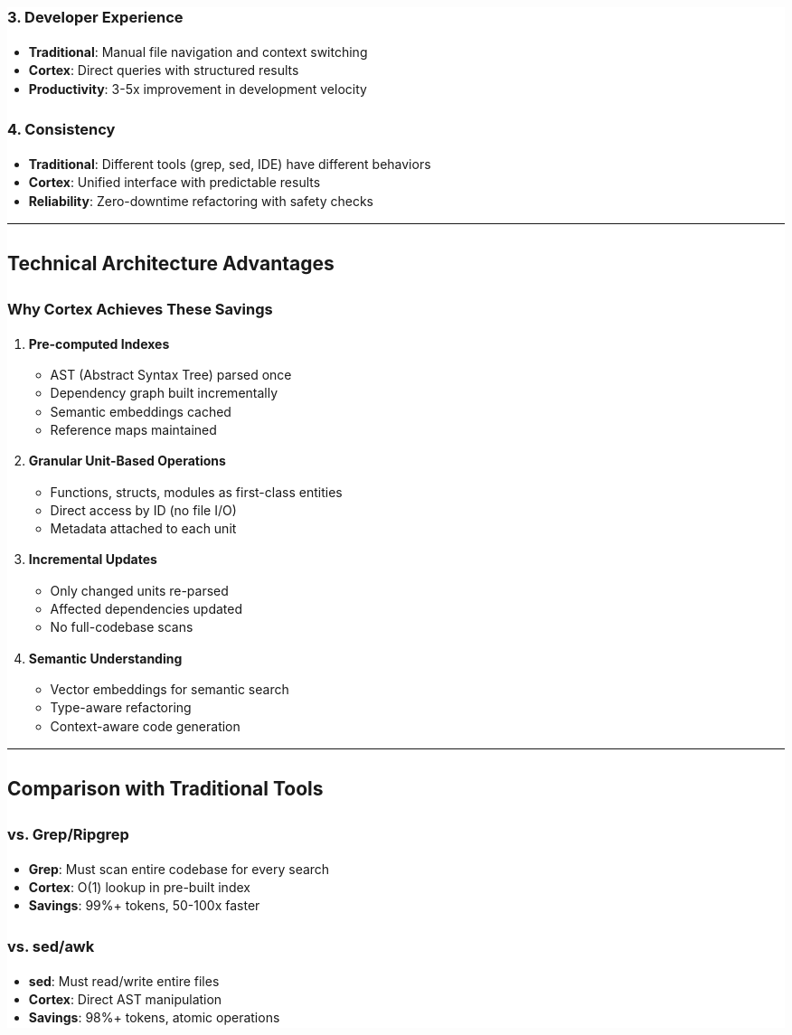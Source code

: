 ### 3. **Developer Experience**
- **Traditional**: Manual file navigation and context switching
- **Cortex**: Direct queries with structured results
- **Productivity**: 3-5x improvement in development velocity

### 4. **Consistency**
- **Traditional**: Different tools (grep, sed, IDE) have different behaviors
- **Cortex**: Unified interface with predictable results
- **Reliability**: Zero-downtime refactoring with safety checks

---

## Technical Architecture Advantages

### Why Cortex Achieves These Savings

1. **Pre-computed Indexes**
   - AST (Abstract Syntax Tree) parsed once
   - Dependency graph built incrementally
   - Semantic embeddings cached
   - Reference maps maintained

2. **Granular Unit-Based Operations**
   - Functions, structs, modules as first-class entities
   - Direct access by ID (no file I/O)
   - Metadata attached to each unit

3. **Incremental Updates**
   - Only changed units re-parsed
   - Affected dependencies updated
   - No full-codebase scans

4. **Semantic Understanding**
   - Vector embeddings for semantic search
   - Type-aware refactoring
   - Context-aware code generation

---

## Comparison with Traditional Tools

### vs. Grep/Ripgrep
- **Grep**: Must scan entire codebase for every search
- **Cortex**: O(1) lookup in pre-built index
- **Savings**: 99%+ tokens, 50-100x faster

### vs. sed/awk
- **sed**: Must read/write entire files
- **Cortex**: Direct AST manipulation
- **Savings**: 98%+ tokens, atomic operations
